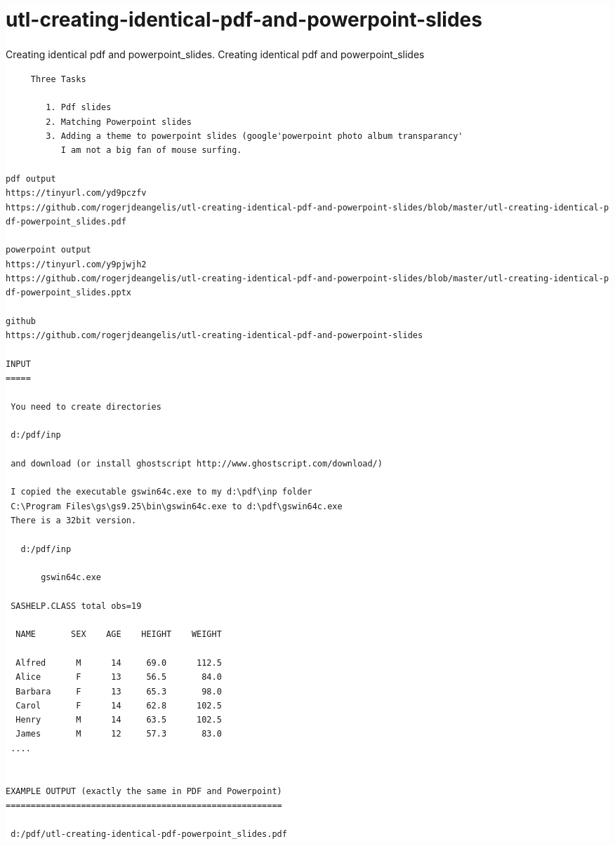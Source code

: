 # utl-creating-identical-pdf-and-powerpoint-slides
Creating identical pdf and powerpoint_slides.
    Creating identical pdf and powerpoint_slides

         Three Tasks

            1. Pdf slides
            2. Matching Powerpoint slides
            3. Adding a theme to powerpoint slides (google'powerpoint photo album transparancy'
               I am not a big fan of mouse surfing.

    pdf output
    https://tinyurl.com/yd9pczfv
    https://github.com/rogerjdeangelis/utl-creating-identical-pdf-and-powerpoint-slides/blob/master/utl-creating-identical-pdf-powerpoint_slides.pdf

    powerpoint output
    https://tinyurl.com/y9pjwjh2
    https://github.com/rogerjdeangelis/utl-creating-identical-pdf-and-powerpoint-slides/blob/master/utl-creating-identical-pdf-powerpoint_slides.pptx

    github
    https://github.com/rogerjdeangelis/utl-creating-identical-pdf-and-powerpoint-slides

    INPUT
    =====

     You need to create directories

     d:/pdf/inp

     and download (or install ghostscript http://www.ghostscript.com/download/)

     I copied the executable gswin64c.exe to my d:\pdf\inp folder
     C:\Program Files\gs\gs9.25\bin\gswin64c.exe to d:\pdf\gswin64c.exe
     There is a 32bit version.

       d:/pdf/inp

           gswin64c.exe

     SASHELP.CLASS total obs=19

      NAME       SEX    AGE    HEIGHT    WEIGHT

      Alfred      M      14     69.0      112.5
      Alice       F      13     56.5       84.0
      Barbara     F      13     65.3       98.0
      Carol       F      14     62.8      102.5
      Henry       M      14     63.5      102.5
      James       M      12     57.3       83.0
     ....


    EXAMPLE OUTPUT (exactly the same in PDF and Powerpoint)
    =======================================================

     d:/pdf/utl-creating-identical-pdf-powerpoint_slides.pdf
